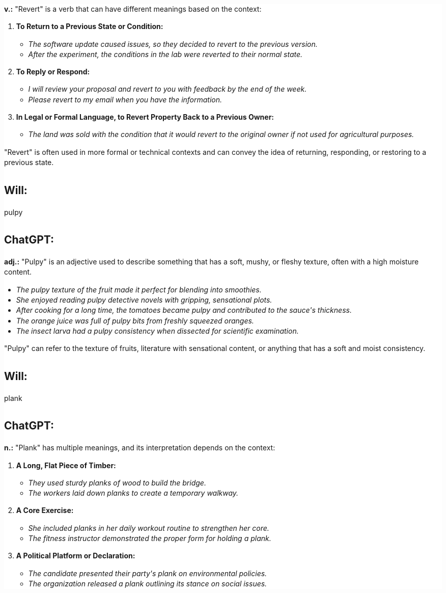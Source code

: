  **v.:** "Revert" is a verb that can have different meanings based on the context:

1. **To Return to a Previous State or Condition:**
   - *The software update caused issues, so they decided to revert to the previous version.*
   - *After the experiment, the conditions in the lab were reverted to their normal state.*

2. **To Reply or Respond:**
   - *I will review your proposal and revert to you with feedback by the end of the week.*
   - *Please revert to my email when you have the information.*

3. **In Legal or Formal Language, to Revert Property Back to a Previous Owner:**
   - *The land was sold with the condition that it would revert to the original owner if not used for agricultural purposes.*

"Revert" is often used in more formal or technical contexts and can convey the idea of returning, responding, or restoring to a previous state.

## Will:

 pulpy

## ChatGPT:

 **adj.:** "Pulpy" is an adjective used to describe something that has a soft, mushy, or fleshy texture, often with a high moisture content.

- *The pulpy texture of the fruit made it perfect for blending into smoothies.*
- *She enjoyed reading pulpy detective novels with gripping, sensational plots.*
- *After cooking for a long time, the tomatoes became pulpy and contributed to the sauce's thickness.*
- *The orange juice was full of pulpy bits from freshly squeezed oranges.*
- *The insect larva had a pulpy consistency when dissected for scientific examination.*

"Pulpy" can refer to the texture of fruits, literature with sensational content, or anything that has a soft and moist consistency.

## Will:

 plank

## ChatGPT:

 **n.:** "Plank" has multiple meanings, and its interpretation depends on the context:

1. **A Long, Flat Piece of Timber:**
   - *They used sturdy planks of wood to build the bridge.*
   - *The workers laid down planks to create a temporary walkway.*

2. **A Core Exercise:**
   - *She included planks in her daily workout routine to strengthen her core.*
   - *The fitness instructor demonstrated the proper form for holding a plank.*

3. **A Political Platform or Declaration:**
   - *The candidate presented their party's plank on environmental policies.*
   - *The organization released a plank outlining its stance on social issues.*
